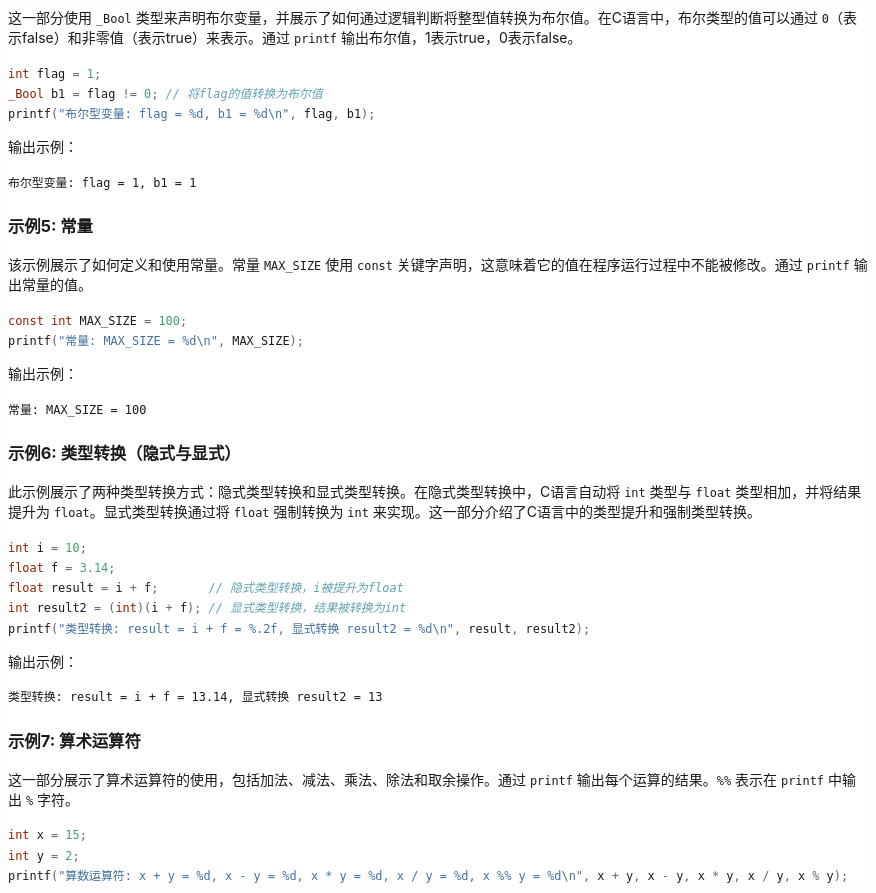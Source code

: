 这一部分使用 `_Bool` 类型来声明布尔变量，并展示了如何通过逻辑判断将整型值转换为布尔值。在C语言中，布尔类型的值可以通过 `0`（表示false）和非零值（表示true）来表示。通过 `printf` 输出布尔值，1表示true，0表示false。

```c
int flag = 1;
_Bool b1 = flag != 0; // 将flag的值转换为布尔值
printf("布尔型变量: flag = %d, b1 = %d\n", flag, b1);
```

输出示例：

```
布尔型变量: flag = 1, b1 = 1
```

### 示例5: 常量

该示例展示了如何定义和使用常量。常量 `MAX_SIZE` 使用 `const` 关键字声明，这意味着它的值在程序运行过程中不能被修改。通过 `printf` 输出常量的值。

```c
const int MAX_SIZE = 100;
printf("常量: MAX_SIZE = %d\n", MAX_SIZE);
```

输出示例：

```
常量: MAX_SIZE = 100
```

### 示例6: 类型转换（隐式与显式）

此示例展示了两种类型转换方式：隐式类型转换和显式类型转换。在隐式类型转换中，C语言自动将 `int` 类型与 `float` 类型相加，并将结果提升为 `float`。显式类型转换通过将 `float` 强制转换为 `int` 来实现。这一部分介绍了C语言中的类型提升和强制类型转换。

```c
int i = 10;
float f = 3.14;
float result = i + f;       // 隐式类型转换，i被提升为float
int result2 = (int)(i + f); // 显式类型转换，结果被转换为int
printf("类型转换: result = i + f = %.2f, 显式转换 result2 = %d\n", result, result2);
```

输出示例：

```
类型转换: result = i + f = 13.14, 显式转换 result2 = 13
```

### 示例7: 算术运算符

这一部分展示了算术运算符的使用，包括加法、减法、乘法、除法和取余操作。通过 `printf` 输出每个运算的结果。`%%` 表示在 `printf` 中输出 `%` 字符。

```c
int x = 15;
int y = 2;
printf("算数运算符: x + y = %d, x - y = %d, x * y = %d, x / y = %d, x %% y = %d\n", x + y, x - y, x * y, x / y, x % y);
```
